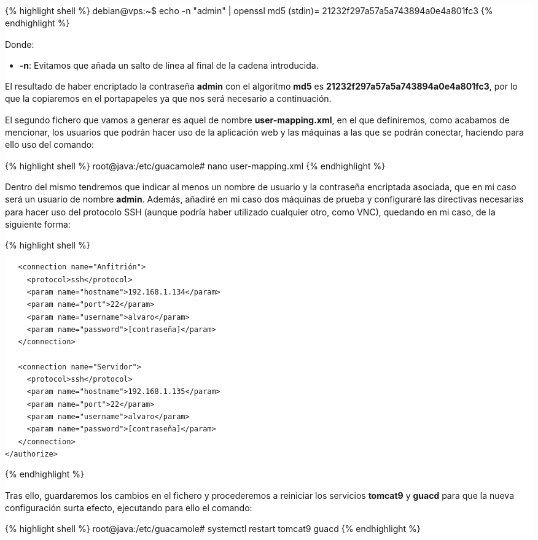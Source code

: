 {% highlight shell %}
debian@vps:~$ echo -n "admin" | openssl md5
(stdin)= 21232f297a57a5a743894a0e4a801fc3
{% endhighlight %}

Donde:

* **-n**: Evitamos que añada un salto de línea al final de la cadena introducida.

El resultado de haber encriptado la contraseña **admin** con el algoritmo **md5** es **21232f297a57a5a743894a0e4a801fc3**, por lo que la copiaremos en el portapapeles ya que nos será necesario a continuación.

El segundo fichero que vamos a generar es aquel de nombre **user-mapping.xml**, en el que definiremos, como acabamos de mencionar, los usuarios que podrán hacer uso de la aplicación web y las máquinas a las que se podrán conectar, haciendo para ello uso del comando:

{% highlight shell %}
root@java:/etc/guacamole# nano user-mapping.xml
{% endhighlight %}

Dentro del mismo tendremos que indicar al menos un nombre de usuario y la contraseña encriptada asociada, que en mi caso será un usuario de nombre **admin**. Además, añadiré en mi caso dos máquinas de prueba y configuraré las directivas necesarias para hacer uso del protocolo SSH (aunque podría haber utilizado cualquier otro, como VNC), quedando en mi caso, de la siguiente forma:

{% highlight shell %}
<user-mapping>
    <authorize
         username="admin"
         password="21232f297a57a5a743894a0e4a801fc3"
         encoding="md5">
      
       <connection name="Anfitrión">
         <protocol>ssh</protocol>
         <param name="hostname">192.168.1.134</param>
         <param name="port">22</param>
         <param name="username">alvaro</param>
         <param name="password">[contraseña]</param>
       </connection>

       <connection name="Servidor">
         <protocol>ssh</protocol>
         <param name="hostname">192.168.1.135</param>
         <param name="port">22</param>
         <param name="username">alvaro</param>
         <param name="password">[contraseña]</param>
       </connection>
    </authorize>
</user-mapping>
{% endhighlight %}

Tras ello, guardaremos los cambios en el fichero y procederemos a reiniciar los servicios **tomcat9** y **guacd** para que la nueva configuración surta efecto, ejecutando para ello el comando:

{% highlight shell %}
root@java:/etc/guacamole# systemctl restart tomcat9 guacd
{% endhighlight %}
